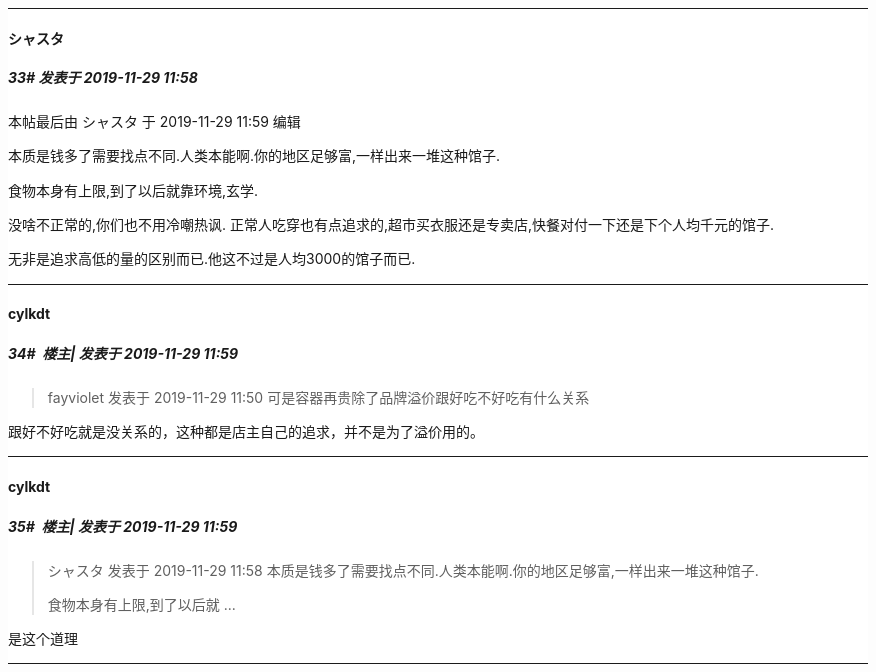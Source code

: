 





*****

####  シャスタ  
##### 33#       发表于 2019-11-29 11:58



 本帖最后由 シャスタ 于 2019-11-29 11:59 编辑 

本质是钱多了需要找点不同.人类本能啊.你的地区足够富,一样出来一堆这种馆子.


食物本身有上限,到了以后就靠环境,玄学.


没啥不正常的,你们也不用冷嘲热讽. 正常人吃穿也有点追求的,超市买衣服还是专卖店,快餐对付一下还是下个人均千元的馆子.


无非是追求高低的量的区别而已.他这不过是人均3000的馆子而已.







*****

####  cylkdt  
##### 34#         楼主| 发表于 2019-11-29 11:59



<blockquote>fayviolet 发表于 2019-11-29 11:50
可是容器再贵除了品牌溢价跟好吃不好吃有什么关系</blockquote>
跟好不好吃就是没关系的，这种都是店主自己的追求，并不是为了溢价用的。







*****

####  cylkdt  
##### 35#         楼主| 发表于 2019-11-29 11:59



<blockquote>シャスタ 发表于 2019-11-29 11:58
本质是钱多了需要找点不同.人类本能啊.你的地区足够富,一样出来一堆这种馆子.


食物本身有上限,到了以后就 ...</blockquote>
是这个道理







*****
